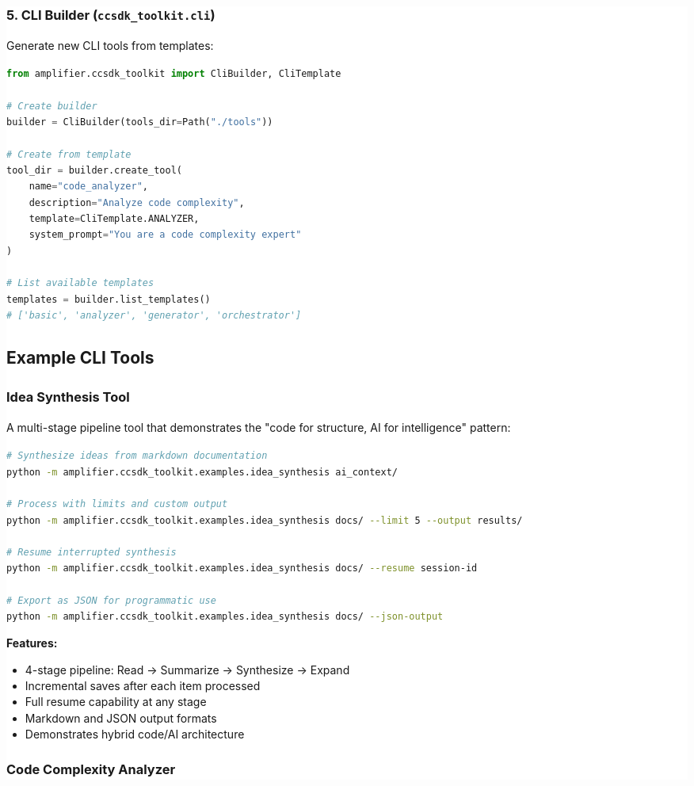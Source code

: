 ### 5. CLI Builder (`ccsdk_toolkit.cli`)

Generate new CLI tools from templates:

```python
from amplifier.ccsdk_toolkit import CliBuilder, CliTemplate

# Create builder
builder = CliBuilder(tools_dir=Path("./tools"))

# Create from template
tool_dir = builder.create_tool(
    name="code_analyzer",
    description="Analyze code complexity",
    template=CliTemplate.ANALYZER,
    system_prompt="You are a code complexity expert"
)

# List available templates
templates = builder.list_templates()
# ['basic', 'analyzer', 'generator', 'orchestrator']
```

## Example CLI Tools

### Idea Synthesis Tool

A multi-stage pipeline tool that demonstrates the "code for structure, AI for intelligence" pattern:

```bash
# Synthesize ideas from markdown documentation
python -m amplifier.ccsdk_toolkit.examples.idea_synthesis ai_context/

# Process with limits and custom output
python -m amplifier.ccsdk_toolkit.examples.idea_synthesis docs/ --limit 5 --output results/

# Resume interrupted synthesis
python -m amplifier.ccsdk_toolkit.examples.idea_synthesis docs/ --resume session-id

# Export as JSON for programmatic use
python -m amplifier.ccsdk_toolkit.examples.idea_synthesis docs/ --json-output
```

**Features:**
- 4-stage pipeline: Read → Summarize → Synthesize → Expand
- Incremental saves after each item processed
- Full resume capability at any stage
- Markdown and JSON output formats
- Demonstrates hybrid code/AI architecture

### Code Complexity Analyzer
